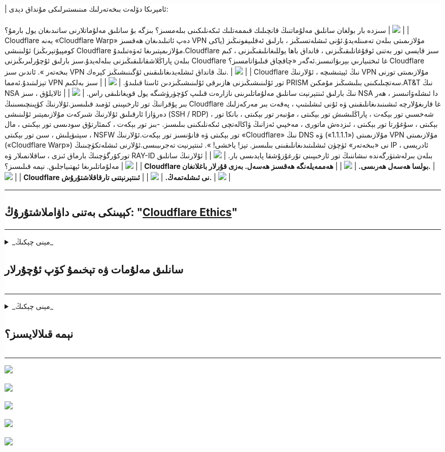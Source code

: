 |  ئامېرىكا دۆلەت بىخەتەرلىك مىنىستىرلىكى مۇنداق دېدى:<br><br>سىزدە بار بولغان سانلىق مەلۇماتنىڭ قانچىلىك قىممەتلىك ئىكەنلىكىنى بىلەمسىز؟ بىزگە بۇ سانلىق مەلۇماتلارنى ساتىدىغان يول بارمۇ؟  | ![](https://codeberg.org/crimeflare/stop_cloudflare/media/branch/master/image/dhssaid.jpg) |
|  Cloudflare يەنە «Cloudflare Warp» دەپ ئاتىلىدىغان ھەقسىز VPN مۇلازىمىتى بىلەن تەمىنلەيدۇ.ئۇنى ئىشلەتسىڭىز ، بارلىق ئەقلىيفونىڭىز (ياكى كومپيۇتېرىڭىز) ئۇلىنىشى Cloudflare مۇلازىمېتىرىغا ئەۋەتىلىدۇ.Cloudflare سىز قايسى تور بەتنى ئوقۇغانلىقىڭىزنى ، قانداق باھا يوللىغانلىقىڭىزنى ، كىم بىلەن پاراڭلاشقانلىقىڭىزنى بىلەلەيدۇ.سىز بارلىق ئۇچۇرلىرىڭىزنى Cloudflare غا ئىختىيارىي بېرىۋاتىسىز.ئەگەر «چاقچاق قىلىۋاتامسىز؟ Cloudflare بىخەتەر ». ئاندىن سىز VPN نىڭ قانداق ئىشلەيدىغانلىقىنى ئۆگىنىشىڭىز كېرەك. | ![](https://codeberg.org/crimeflare/stop_cloudflare/media/branch/master/image/howvpnwork.jpg) |
|  Cloudflare نىڭ ئېيتىشىچە ، ئۇلارنىڭ VPN مۇلازىمىتى تورنى تېزلىتىدۇ.ئەمما VPN تور ئۇلىنىشىڭىزنى ھازىرقى ئۇلىنىشىڭىزدىن ئاستا قىلىدۇ. | ![](https://codeberg.org/crimeflare/stop_cloudflare/media/branch/master/image/notfastervpn.jpg) |
|  سىز بەلكىم PRISM سەتچىلىكىنى بىلىشىڭىز مۇمكىن.AT&T نىڭ NSA نىڭ بارلىق ئىنتېرنېت سانلىق مەلۇماتلىرىنى نازارەت قىلىپ كۆچۈرۈشىگە يول قويغانلىقى راس. | ![](https://codeberg.org/crimeflare/stop_cloudflare/media/branch/master/image/prismattnsa.jpg) |
|  ئالايلۇق ، سىز NSA دا ئىشلەۋاتىسىز ، ھەر بىر پۇقرانىڭ تور ئارخىپىنى ئۈمىد قىلىسىز.ئۇلارنىڭ كۆپىنچىسىنىڭ Cloudflare غا قارىغۇلارچە ئىشىنىدىغانلىقىنى ۋە ئۇنى ئىشلىتىپ ، پەقەت بىر مەركەزلىك دەرۋازا ئارقىلىق ئۇلارنىڭ شىركەت مۇلازىمېتىر ئۇلىنىشى (SSH / RDP) ، شەخسىي تور بېكەت ، پاراڭلىشىش تور بېكىتى ، مۇنبەر تور بېكىتى ، بانكا تور بېكىتى ، سۇغۇرتا تور بېكىتى ، ئىزدەش ماتورى ، مەخپىي ئەزانىڭ ۋاكالەتچى ئىكەنلىكىنى بىلىسىز. -بىز تور بېكەت ، كىمئارتۇق سودىسى تور بېكىتى ، مال سېتىۋېلىش ، سىن تور بېكىتى ، NSFW تور بېكىتى ۋە قانۇنسىز تور بېكەت.ئۇلارنىڭ «Cloudflare» نىڭ DNS مۇلازىمىتى («1.1.1.1») ۋە VPN مۇلازىمىتى («Cloudflare Warp») نى «بىخەتەر» ئۈچۈن ئىشلىتىدىغانلىقىنى بىلىسىز. تېز! ياخشى! ». ئىنتېرنېت تەجرىبىسى.ئۇلارنى ئىشلەتكۈچىنىڭ IP ئادرېسى ، توركۆرگۈچنىڭ بارماق ئىزى ، ساقلانمىلار ۋە RAY-ID بىلەن بىرلەشتۈرگەندە نىشاننىڭ تور ئارخىپىنى تۇرغۇزۇشقا پايدىسى بار. | ![](https://codeberg.org/crimeflare/stop_cloudflare/media/branch/master/image/edw_snow.jpg) |
|  ئۇلارنىڭ سانلىق مەلۇماتلىرىغا ئېھتىياجلىق. نېمە قىلىسىز؟ | ![](https://codeberg.org/crimeflare/stop_cloudflare/media/branch/master/image/nsaslide_prismcorp.gif) |
|  **Cloudflare بولسا ھەسەل ھەرىسى.** | ![](https://codeberg.org/crimeflare/stop_cloudflare/media/branch/master/image/honeypot.gif) |
|  **ھەممەيلەنگە ھەقسىز ھەسەل. بەزى قۇرلار باغلانغان.** | ![](https://codeberg.org/crimeflare/stop_cloudflare/media/branch/master/image/iminurtls.jpg) |
|  **Cloudflare نى ئىشلەتمەڭ.** | ![](https://codeberg.org/crimeflare/stop_cloudflare/media/branch/master/image/shadycloudflare.jpg) |
|  **ئىنتېرنېتنى تارقاقلاشتۇرۇش.** | ![](https://codeberg.org/crimeflare/stop_cloudflare/media/branch/master/image/cfisnotanoption.jpg) |


---


##    كېيىنكى بەتنى داۋاملاشتۇرۇڭ:  "[Cloudflare Ethics](ug.ethics.md)"

---

<details><summary>_مېنى چېكىڭ_

## سانلىق مەلۇمات ۋە تېخىمۇ كۆپ ئۇچۇرلار
</summary></details>

---

<details><summary>_مېنى چېكىڭ_

## نېمە قىلالايسىز؟
</summary></details>

---


![](https://codeberg.org/crimeflare/stop_cloudflare/media/branch/master/image/twe_lb.jpg)

![](https://codeberg.org/crimeflare/stop_cloudflare/media/branch/master/image/twe_dz.jpg)

![](https://codeberg.org/crimeflare/stop_cloudflare/media/branch/master/image/twe_jb.jpg)

![](https://codeberg.org/crimeflare/stop_cloudflare/media/branch/master/image/twe_ial.jpg)

![](https://codeberg.org/crimeflare/stop_cloudflare/media/branch/master/image/twe_eptg.jpg)
